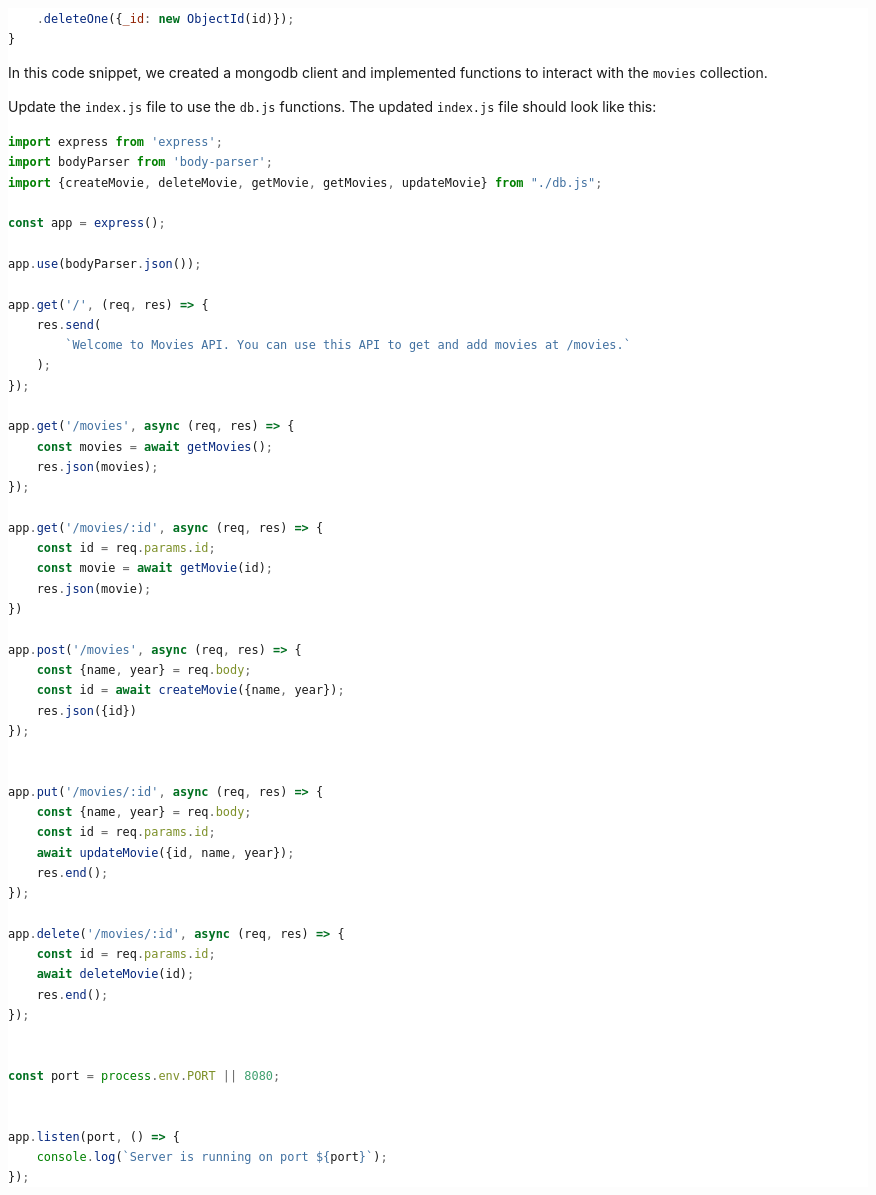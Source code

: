 ```javascript
    .deleteOne({_id: new ObjectId(id)});
}
```

In this code snippet, we created a mongodb client and implemented functions to interact with the `movies` collection.

Update the `index.js` file to use the `db.js` functions. The updated `index.js` file should look like this:

```javascript
import express from 'express';
import bodyParser from 'body-parser';
import {createMovie, deleteMovie, getMovie, getMovies, updateMovie} from "./db.js";

const app = express();

app.use(bodyParser.json());

app.get('/', (req, res) => {
    res.send(
        `Welcome to Movies API. You can use this API to get and add movies at /movies.`
    );
});

app.get('/movies', async (req, res) => {
    const movies = await getMovies();
    res.json(movies);
});

app.get('/movies/:id', async (req, res) => {
    const id = req.params.id;
    const movie = await getMovie(id);
    res.json(movie);
})

app.post('/movies', async (req, res) => {
    const {name, year} = req.body;
    const id = await createMovie({name, year});
    res.json({id})
});


app.put('/movies/:id', async (req, res) => {
    const {name, year} = req.body;
    const id = req.params.id;
    await updateMovie({id, name, year});
    res.end();
});

app.delete('/movies/:id', async (req, res) => {
    const id = req.params.id;
    await deleteMovie(id);
    res.end();
});


const port = process.env.PORT || 8080;


app.listen(port, () => {
    console.log(`Server is running on port ${port}`);
});
```
